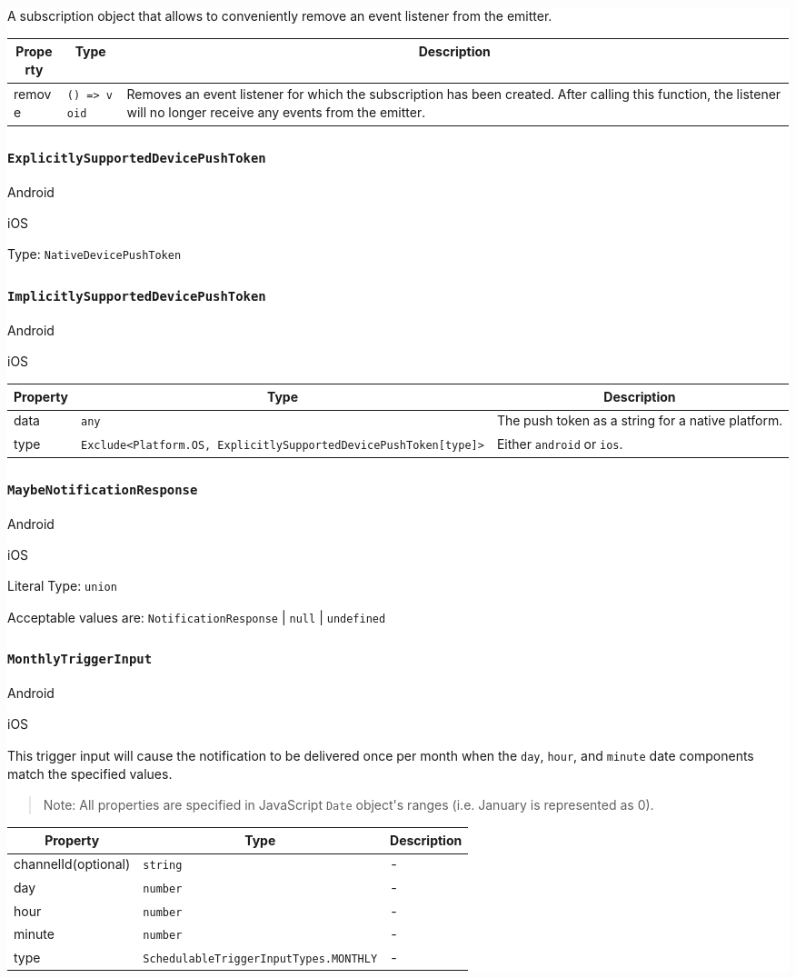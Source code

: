 A subscription object that allows to conveniently remove an event listener from the emitter.

| Property | Type | Description |
| --- | --- | --- |
| remove | `() => void` | Removes an event listener for which the subscription has been created. After calling this function, the listener will no longer receive any events from the emitter. |

### `ExplicitlySupportedDevicePushToken`

Android

iOS

Type: `NativeDevicePushToken`

### `ImplicitlySupportedDevicePushToken`

Android

iOS

| Property | Type | Description |
| --- | --- | --- |
| data | `any` | The push token as a string for a native platform. |
| type | `Exclude<Platform.OS, ExplicitlySupportedDevicePushToken[type]>` | Either `android` or `ios`. |

### `MaybeNotificationResponse`

Android

iOS

Literal Type: `union`

Acceptable values are: `NotificationResponse` | `null` | `undefined`

### `MonthlyTriggerInput`

Android

iOS

This trigger input will cause the notification to be delivered once per month
when the `day`, `hour`, and `minute` date components match the specified values.

> Note: All properties are specified in JavaScript `Date` object's ranges (i.e. January is represented as 0).

| Property | Type | Description |
| --- | --- | --- |
| channelId(optional) | `string` | - |
| day | `number` | - |
| hour | `number` | - |
| minute | `number` | - |
| type | `SchedulableTriggerInputTypes.MONTHLY` | - |
